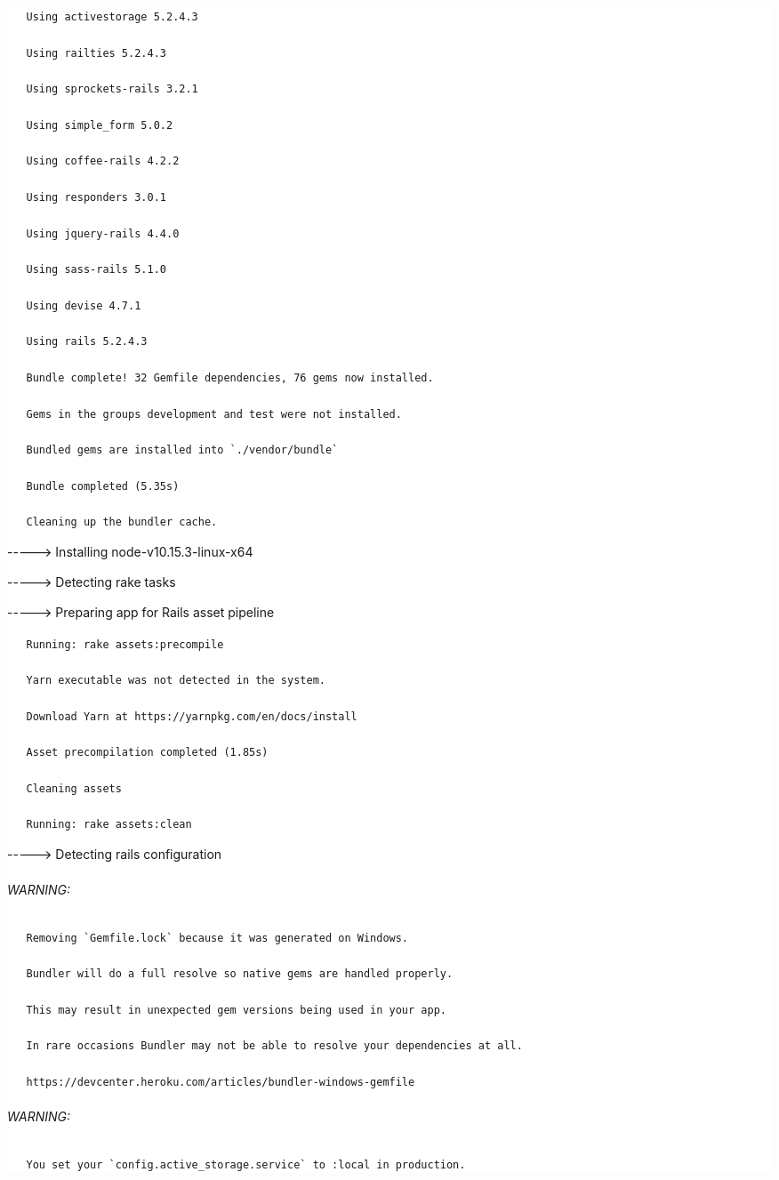        Using activestorage 5.2.4.3

       Using railties 5.2.4.3

       Using sprockets-rails 3.2.1

       Using simple_form 5.0.2

       Using coffee-rails 4.2.2

       Using responders 3.0.1

       Using jquery-rails 4.4.0

       Using sass-rails 5.1.0

       Using devise 4.7.1

       Using rails 5.2.4.3

       Bundle complete! 32 Gemfile dependencies, 76 gems now installed.

       Gems in the groups development and test were not installed.

       Bundled gems are installed into `./vendor/bundle`

       Bundle completed (5.35s)

       Cleaning up the bundler cache.

-----> Installing node-v10.15.3-linux-x64

-----> Detecting rake tasks

-----> Preparing app for Rails asset pipeline

       Running: rake assets:precompile

       Yarn executable was not detected in the system.

       Download Yarn at https://yarnpkg.com/en/docs/install

       Asset precompilation completed (1.85s)

       Cleaning assets

       Running: rake assets:clean

-----> Detecting rails configuration

###### WARNING:

       Removing `Gemfile.lock` because it was generated on Windows.

       Bundler will do a full resolve so native gems are handled properly.

       This may result in unexpected gem versions being used in your app.

       In rare occasions Bundler may not be able to resolve your dependencies at all.

       https://devcenter.heroku.com/articles/bundler-windows-gemfile

###### WARNING:

       You set your `config.active_storage.service` to :local in production.

